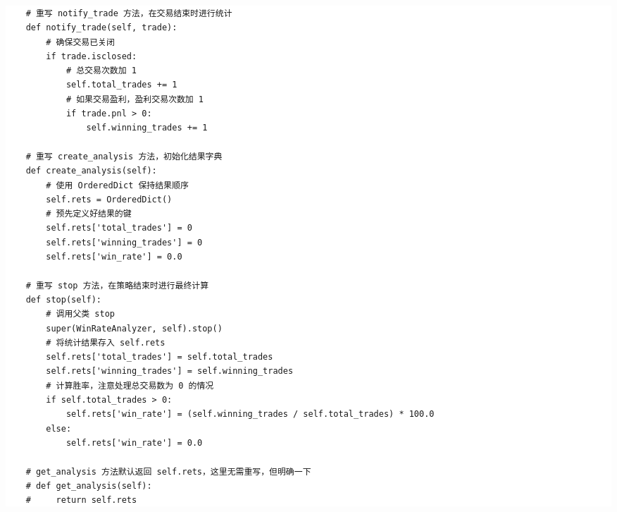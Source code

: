         # 重写 notify_trade 方法，在交易结束时进行统计
        def notify_trade(self, trade):
            # 确保交易已关闭
            if trade.isclosed:
                # 总交易次数加 1
                self.total_trades += 1
                # 如果交易盈利，盈利交易次数加 1
                if trade.pnl > 0:
                    self.winning_trades += 1

        # 重写 create_analysis 方法，初始化结果字典
        def create_analysis(self):
            # 使用 OrderedDict 保持结果顺序
            self.rets = OrderedDict()
            # 预先定义好结果的键
            self.rets['total_trades'] = 0
            self.rets['winning_trades'] = 0
            self.rets['win_rate'] = 0.0

        # 重写 stop 方法，在策略结束时进行最终计算
        def stop(self):
            # 调用父类 stop
            super(WinRateAnalyzer, self).stop()
            # 将统计结果存入 self.rets
            self.rets['total_trades'] = self.total_trades
            self.rets['winning_trades'] = self.winning_trades
            # 计算胜率，注意处理总交易数为 0 的情况
            if self.total_trades > 0:
                self.rets['win_rate'] = (self.winning_trades / self.total_trades) * 100.0
            else:
                self.rets['win_rate'] = 0.0

        # get_analysis 方法默认返回 self.rets，这里无需重写，但明确一下
        # def get_analysis(self):
        #     return self.rets
